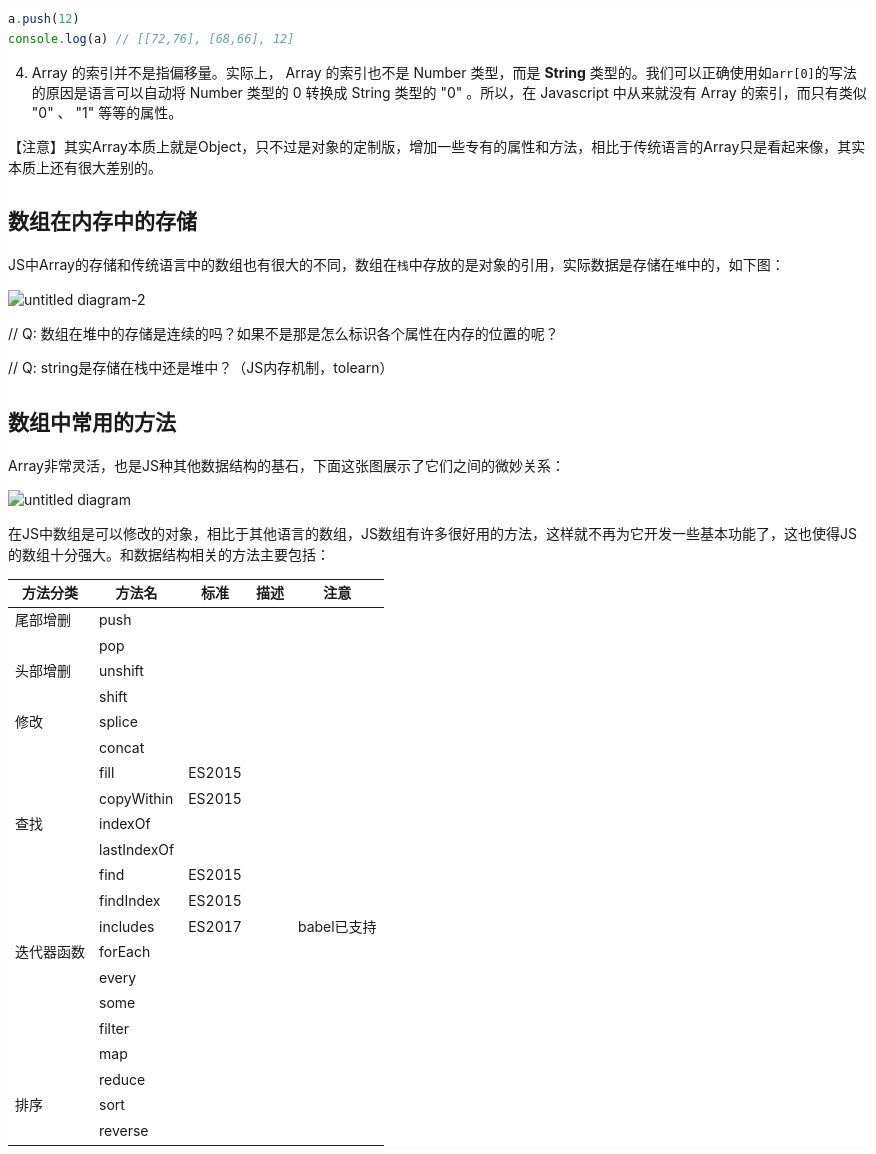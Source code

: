 ```javascript
a.push(12)
console.log(a) // [[72,76], [68,66], 12]
```
4. Array 的索引并不是指偏移量。实际上， Array 的索引也不是 Number 类型，而是 **String** 类型的。我们可以正确使用如`arr[0]`的写法的原因是语言可以自动将 Number 类型的 0 转换成 String 类型的 "0" 。所以，在 Javascript 中从来就没有 Array 的索引，而只有类似 "0" 、 "1" 等等的属性。

【注意】其实Array本质上就是Object，只不过是对象的定制版，增加一些专有的属性和方法，相比于传统语言的Array只是看起来像，其实本质上还有很大差别的。

## 数组在内存中的存储

JS中Array的存储和传统语言中的数组也有很大的不同，数组在`栈`中存放的是对象的引用，实际数据是存储在`堆`中的，如下图：

![untitled diagram-2](https://cloud.githubusercontent.com/assets/12554487/20649718/8ce11a84-b500-11e6-840c-b491685b1682.png)

// Q: 数组在堆中的存储是连续的吗？如果不是那是怎么标识各个属性在内存的位置的呢？

// Q: string是存储在栈中还是堆中？（JS内存机制，tolearn）

## 数组中常用的方法

Array非常灵活，也是JS种其他数据结构的基石，下面这张图展示了它们之间的微妙关系：

![untitled diagram](https://cloud.githubusercontent.com/assets/12554487/20649032/d89d03ee-b4f0-11e6-99af-1053d2a80787.png)

在JS中数组是可以修改的对象，相比于其他语言的数组，JS数组有许多很好用的方法，这样就不再为它开发一些基本功能了，这也使得JS的数组十分强大。和数据结构相关的方法主要包括：

| 方法分类     | 方法名         | 标准     | 描述   | 注意                            |
| -------- | ----------- | ------ | ---- | ----------------------------- |
| 尾部增删     | push        |        |      |                               |
|          | pop         |        |      |                               |
| 头部增删     | unshift     |        |      |                               |
|          | shift       |        |      |                               |
| 修改       | splice      |        |      |                               |
|          | concat      |        |      |                               |
|          | fill        | ES2015 |      |                               |
|          | copyWithin  | ES2015 |      |                               |
| 查找       | indexOf     |        |      |                               |
|          | lastIndexOf |        |      |                               |
|          | find        | ES2015 |      |                               |
|          | findIndex   | ES2015 |      |                               |
|          | includes    | ES2017 |      | babel已支持                      |
| 迭代器函数    | forEach     |        |      |                               |
|          | every       |        |      |                               |
|          | some        |        |      |                               |
|          | filter      |        |      |                               |
|          | map         |        |      |                               |
|          | reduce      |        |      |                               |
| 排序       | sort        |        |      |                               |
|          | reverse     |        |      |                               |
